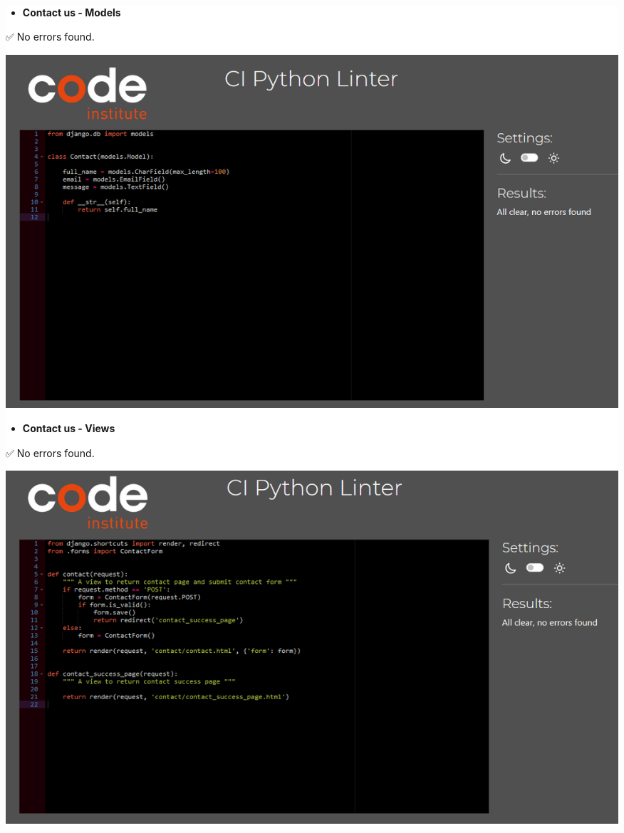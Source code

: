 - __Contact us - Models__

:white_check_mark: No errors found.

![Python_contact_models_test](https://github.com/Adriele-lima/Gifts-and-Flowers/blob/main/static/images/python-contact-us-models.png)

- __Contact us - Views__

:white_check_mark: No errors found.

![Python_contact_views_test](https://github.com/Adriele-lima/Gifts-and-Flowers/blob/main/static/images/python-contact-us-views.png)

